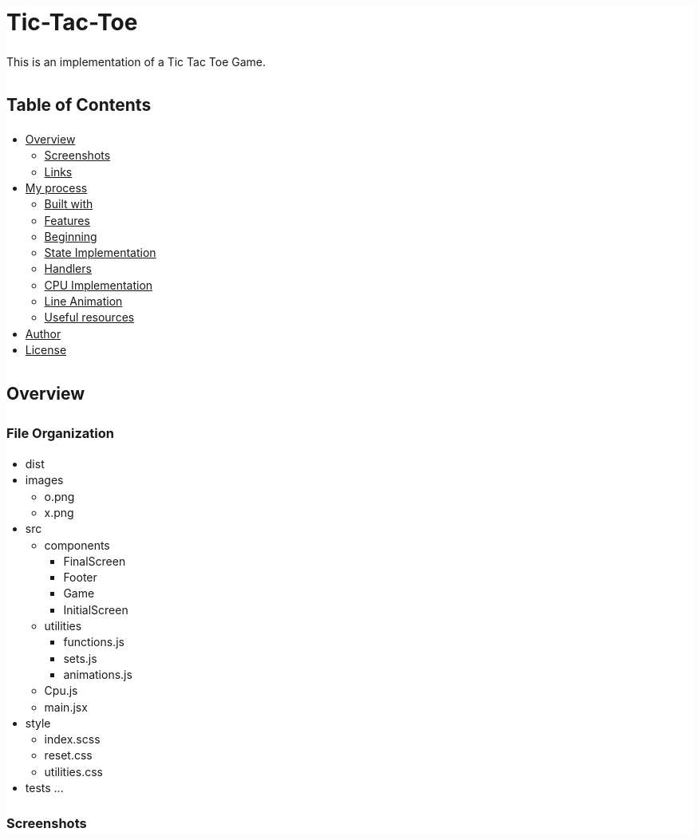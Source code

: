 # Tic-Tac-Toe

This is an implementation of a Tic Tac Toe Game.

## Table of Contents

- [Overview](#overview)
  - [Screenshots](#screenshots)
  - [Links](#links)
- [My process](#my-process)
  - [Built with](#built-with)
  - [Features](#features)
  - [Beginning](#beginning)
  - [State Implementation](#state-implementation)
  - [Handlers](#handlers)
  - [CPU Implementation](#cpu-implementation)
  - [Line Animation](#line-animation)
  - [Useful resources](#useful-resources)
- [Author](#author)
- [License](#license)

## Overview

### File Organization

- dist
- images
  - o.png
  - x.png
- src
  - components
    - FinalScreen
    - Footer
    - Game
    - InitialScreen
  - utilities
    - functions.js
    - sets.js
    - animations.js
  - Cpu.js
  - main.jsx
- style
  - index.scss
  - reset.css
  - utilities.css
- tests
  ...

### Screenshots
